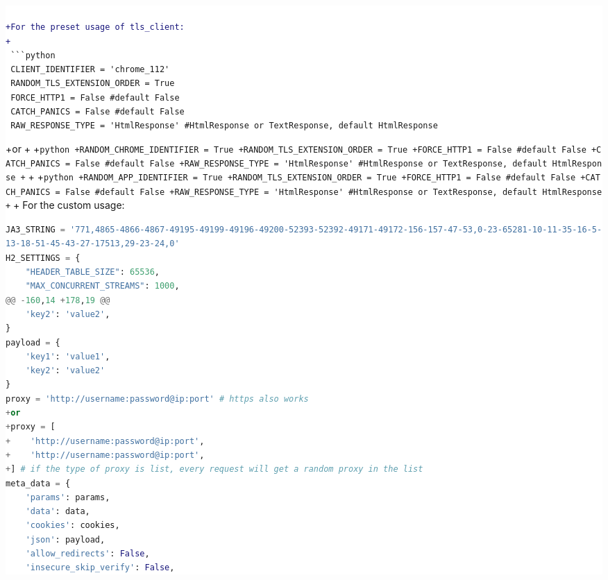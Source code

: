 ```diff
 
+For the preset usage of tls_client:
+
 ```python
 CLIENT_IDENTIFIER = 'chrome_112'
 RANDOM_TLS_EXTENSION_ORDER = True
 FORCE_HTTP1 = False #default False
 CATCH_PANICS = False #default False
 RAW_RESPONSE_TYPE = 'HtmlResponse' #HtmlResponse or TextResponse, default HtmlResponse
 ```
 
+or
+
+```python
+RANDOM_CHROME_IDENTIFIER = True
+RANDOM_TLS_EXTENSION_ORDER = True
+FORCE_HTTP1 = False #default False
+CATCH_PANICS = False #default False
+RAW_RESPONSE_TYPE = 'HtmlResponse' #HtmlResponse or TextResponse, default HtmlResponse
+```
+
+```python
+RANDOM_APP_IDENTIFIER = True
+RANDOM_TLS_EXTENSION_ORDER = True
+FORCE_HTTP1 = False #default False
+CATCH_PANICS = False #default False
+RAW_RESPONSE_TYPE = 'HtmlResponse' #HtmlResponse or TextResponse, default HtmlResponse
+```
+
 For the custom usage:
 
 ```python
 JA3_STRING = '771,4865-4866-4867-49195-49199-49196-49200-52393-52392-49171-49172-156-157-47-53,0-23-65281-10-11-35-16-5-13-18-51-45-43-27-17513,29-23-24,0'
 H2_SETTINGS = {
     "HEADER_TABLE_SIZE": 65536,
     "MAX_CONCURRENT_STREAMS": 1000,
@@ -160,14 +178,19 @@
     'key2': 'value2',
 }
 payload = {
     'key1': 'value1',
     'key2': 'value2'
 }
 proxy = 'http://username:password@ip:port' # https also works
+or 
+proxy = [
+    'http://username:password@ip:port',
+    'http://username:password@ip:port',
+] # if the type of proxy is list, every request will get a random proxy in the list
 meta_data = {
     'params': params,
     'data': data,
     'cookies': cookies,
     'json': payload,
     'allow_redirects': False,
     'insecure_skip_verify': False,
```
